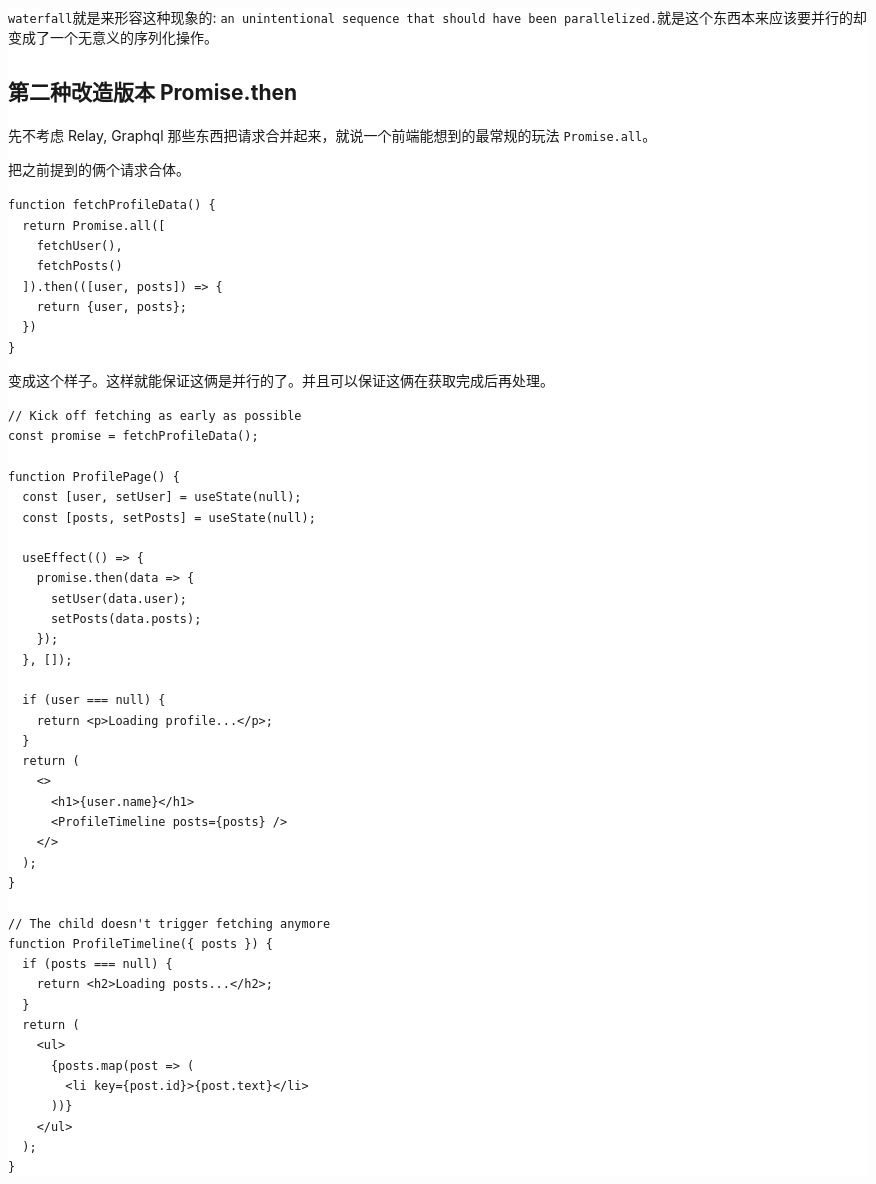 `waterfall`就是来形容这种现象的: `an unintentional sequence that should have been parallelized.`就是这个东西本来应该要并行的却变成了一个无意义的序列化操作。

## 第二种改造版本 Promise.then

先不考虑 Relay, Graphql 那些东西把请求合并起来，就说一个前端能想到的最常规的玩法 `Promise.all`。

把之前提到的俩个请求合体。

```
function fetchProfileData() {
  return Promise.all([
    fetchUser(),
    fetchPosts()
  ]).then(([user, posts]) => {
    return {user, posts};
  })
}
```

变成这个样子。这样就能保证这俩是并行的了。并且可以保证这俩在获取完成后再处理。

```
// Kick off fetching as early as possible
const promise = fetchProfileData();

function ProfilePage() {
  const [user, setUser] = useState(null);
  const [posts, setPosts] = useState(null);

  useEffect(() => {
    promise.then(data => {
      setUser(data.user);
      setPosts(data.posts);
    });
  }, []);

  if (user === null) {
    return <p>Loading profile...</p>;
  }
  return (
    <>
      <h1>{user.name}</h1>
      <ProfileTimeline posts={posts} />
    </>
  );
}

// The child doesn't trigger fetching anymore
function ProfileTimeline({ posts }) {
  if (posts === null) {
    return <h2>Loading posts...</h2>;
  }
  return (
    <ul>
      {posts.map(post => (
        <li key={post.id}>{post.text}</li>
      ))}
    </ul>
  );
}
```
